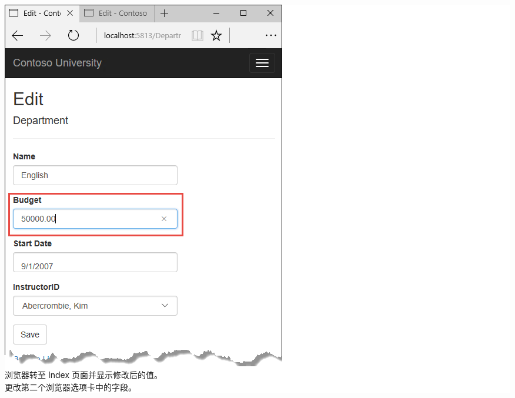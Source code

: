 ![edit-after-change-1.png](./Images/edit-after-change-1.png)  
浏览器转至 Index 页面并显示修改后的值。  
更改第二个浏览器选项卡中的字段。    